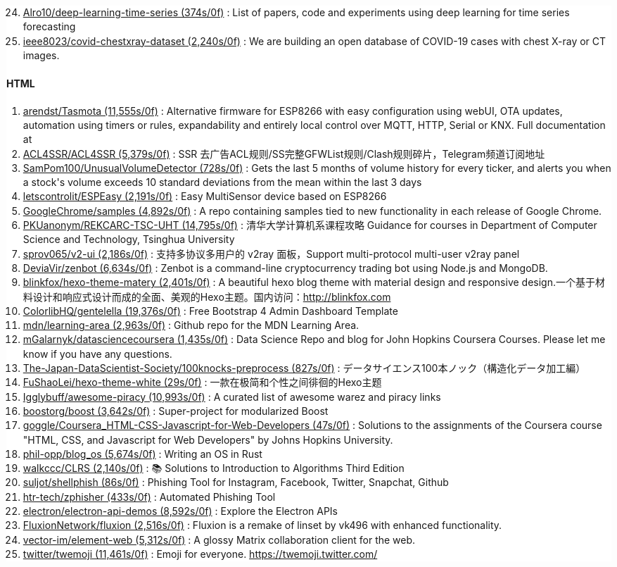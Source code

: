 24. [Alro10/deep-learning-time-series (374s/0f)](https://github.com/Alro10/deep-learning-time-series) : List of papers, code and experiments using deep learning for time series forecasting
25. [ieee8023/covid-chestxray-dataset (2,240s/0f)](https://github.com/ieee8023/covid-chestxray-dataset) : We are building an open database of COVID-19 cases with chest X-ray or CT images.

#### HTML
1. [arendst/Tasmota (11,555s/0f)](https://github.com/arendst/Tasmota) : Alternative firmware for ESP8266 with easy configuration using webUI, OTA updates, automation using timers or rules, expandability and entirely local control over MQTT, HTTP, Serial or KNX. Full documentation at
2. [ACL4SSR/ACL4SSR (5,379s/0f)](https://github.com/ACL4SSR/ACL4SSR) : SSR 去广告ACL规则/SS完整GFWList规则/Clash规则碎片，Telegram频道订阅地址
3. [SamPom100/UnusualVolumeDetector (728s/0f)](https://github.com/SamPom100/UnusualVolumeDetector) : Gets the last 5 months of volume history for every ticker, and alerts you when a stock's volume exceeds 10 standard deviations from the mean within the last 3 days
4. [letscontrolit/ESPEasy (2,191s/0f)](https://github.com/letscontrolit/ESPEasy) : Easy MultiSensor device based on ESP8266
5. [GoogleChrome/samples (4,892s/0f)](https://github.com/GoogleChrome/samples) : A repo containing samples tied to new functionality in each release of Google Chrome.
6. [PKUanonym/REKCARC-TSC-UHT (14,795s/0f)](https://github.com/PKUanonym/REKCARC-TSC-UHT) : 清华大学计算机系课程攻略 Guidance for courses in Department of Computer Science and Technology, Tsinghua University
7. [sprov065/v2-ui (2,186s/0f)](https://github.com/sprov065/v2-ui) : 支持多协议多用户的 v2ray 面板，Support multi-protocol multi-user v2ray panel
8. [DeviaVir/zenbot (6,634s/0f)](https://github.com/DeviaVir/zenbot) : Zenbot is a command-line cryptocurrency trading bot using Node.js and MongoDB.
9. [blinkfox/hexo-theme-matery (2,401s/0f)](https://github.com/blinkfox/hexo-theme-matery) : A beautiful hexo blog theme with material design and responsive design.一个基于材料设计和响应式设计而成的全面、美观的Hexo主题。国内访问：http://blinkfox.com
10. [ColorlibHQ/gentelella (19,376s/0f)](https://github.com/ColorlibHQ/gentelella) : Free Bootstrap 4 Admin Dashboard Template
11. [mdn/learning-area (2,963s/0f)](https://github.com/mdn/learning-area) : Github repo for the MDN Learning Area.
12. [mGalarnyk/datasciencecoursera (1,435s/0f)](https://github.com/mGalarnyk/datasciencecoursera) : Data Science Repo and blog for John Hopkins Coursera Courses. Please let me know if you have any questions.
13. [The-Japan-DataScientist-Society/100knocks-preprocess (827s/0f)](https://github.com/The-Japan-DataScientist-Society/100knocks-preprocess) : データサイエンス100本ノック（構造化データ加工編）
14. [FuShaoLei/hexo-theme-white (29s/0f)](https://github.com/FuShaoLei/hexo-theme-white) : 一款在极简和个性之间徘徊的Hexo主题
15. [Igglybuff/awesome-piracy (10,993s/0f)](https://github.com/Igglybuff/awesome-piracy) : A curated list of awesome warez and piracy links
16. [boostorg/boost (3,642s/0f)](https://github.com/boostorg/boost) : Super-project for modularized Boost
17. [goggle/Coursera_HTML-CSS-Javascript-for-Web-Developers (47s/0f)](https://github.com/goggle/Coursera_HTML-CSS-Javascript-for-Web-Developers) : Solutions to the assignments of the Coursera course "HTML, CSS, and Javascript for Web Developers" by Johns Hopkins University.
18. [phil-opp/blog_os (5,674s/0f)](https://github.com/phil-opp/blog_os) : Writing an OS in Rust
19. [walkccc/CLRS (2,140s/0f)](https://github.com/walkccc/CLRS) : 📚 Solutions to Introduction to Algorithms Third Edition
20. [suljot/shellphish (86s/0f)](https://github.com/suljot/shellphish) : Phishing Tool for Instagram, Facebook, Twitter, Snapchat, Github
21. [htr-tech/zphisher (433s/0f)](https://github.com/htr-tech/zphisher) : Automated Phishing Tool
22. [electron/electron-api-demos (8,592s/0f)](https://github.com/electron/electron-api-demos) : Explore the Electron APIs
23. [FluxionNetwork/fluxion (2,516s/0f)](https://github.com/FluxionNetwork/fluxion) : Fluxion is a remake of linset by vk496 with enhanced functionality.
24. [vector-im/element-web (5,312s/0f)](https://github.com/vector-im/element-web) : A glossy Matrix collaboration client for the web.
25. [twitter/twemoji (11,461s/0f)](https://github.com/twitter/twemoji) : Emoji for everyone. https://twemoji.twitter.com/
